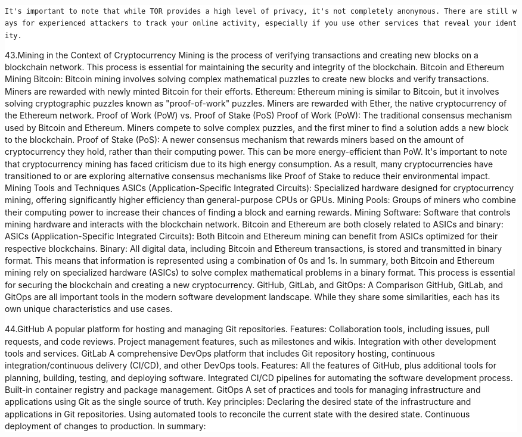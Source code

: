     It's important to note that while TOR provides a high level of privacy, it's not completely anonymous. There are still ways for experienced attackers to track your online activity, especially if you use other services that reveal your identity.


43.Mining in the Context of Cryptocurrency
    Mining is the process of verifying transactions and creating new blocks on a blockchain network. This process is essential for maintaining the security and integrity of the blockchain.
    Bitcoin and Ethereum Mining
    Bitcoin: Bitcoin mining involves solving complex mathematical puzzles to create new blocks and verify transactions. Miners are rewarded with newly minted Bitcoin for their efforts.
    Ethereum: Ethereum mining is similar to Bitcoin, but it involves solving cryptographic puzzles known as "proof-of-work" puzzles. Miners are rewarded with Ether, the native cryptocurrency of the Ethereum network.
    Proof of Work (PoW) vs. Proof of Stake (PoS)
    Proof of Work (PoW): The traditional consensus mechanism used by Bitcoin and Ethereum. Miners compete to solve complex puzzles, and the first miner to find a solution adds a new block to the blockchain.
    Proof of Stake (PoS): A newer consensus mechanism that rewards miners based on the amount of cryptocurrency they hold, rather than their computing power. This can be more energy-efficient than PoW.
    It's important to note that cryptocurrency mining has faced criticism due to its high energy consumption. As a result, many cryptocurrencies have transitioned to or are exploring alternative consensus mechanisms like Proof of Stake to reduce their environmental impact.
    Mining Tools and Techniques
    ASICs (Application-Specific Integrated Circuits): Specialized hardware designed for cryptocurrency mining, offering significantly higher efficiency than general-purpose CPUs or GPUs.
    Mining Pools: Groups of miners who combine their computing power to increase their chances of finding a block and earning rewards.
    Mining Software: Software that controls mining hardware and interacts with the blockchain network.
    Bitcoin and Ethereum are both closely related to ASICs and binary:
    ASICs (Application-Specific Integrated Circuits): Both Bitcoin and Ethereum mining can benefit from ASICs optimized for their respective blockchains.
    Binary: All digital data, including Bitcoin and Ethereum transactions, is stored and transmitted in binary format. This means that information is represented using a combination of 0s and 1s.
    In summary, both Bitcoin and Ethereum mining rely on specialized hardware (ASICs) to solve complex mathematical problems in a binary format. This process is essential for securing the blockchain and creating a new cryptocurrency.
    GitHub, GitLab, and GitOps: A Comparison
    GitHub, GitLab, and GitOps are all important tools in the modern software development landscape. While they share some similarities, each has its own unique characteristics and use cases.


44.GitHub
    A popular platform for hosting and managing Git repositories.
    Features:
    Collaboration tools, including issues, pull requests, and code reviews.
    Project management features, such as milestones and wikis.
    Integration with other development tools and services.
    GitLab
    A comprehensive DevOps platform that includes Git repository hosting, continuous integration/continuous delivery (CI/CD), and other DevOps tools.
    Features:
    All the features of GitHub, plus additional tools for planning, building, testing, and deploying software.
    Integrated CI/CD pipelines for automating the software development process.
    Built-in container registry and package management.
    GitOps
    A set of practices and tools for managing infrastructure and applications using Git as the single source of truth.
    Key principles:
    Declaring the desired state of the infrastructure and applications in Git repositories.
    Using automated tools to reconcile the current state with the desired state.
    Continuous deployment of changes to production.
    In summary:
    